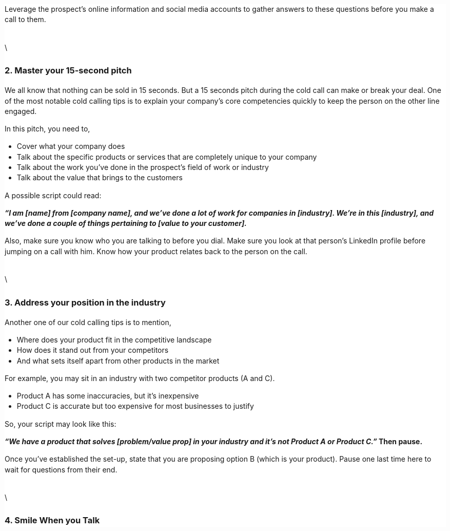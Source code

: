 Leverage the prospect’s online information and social media accounts to gather answers to these questions before you make a call to them.

\
\

### **2. Master your 15-second pitch**

We all know that nothing can be sold in 15 seconds. But a 15 seconds pitch during the cold call can make or break your deal. One of the most notable cold calling tips is to explain your company’s core competencies quickly to keep the person on the other line engaged.

In this pitch, you need to,

* Cover what your company does
* Talk about the specific products or services that are completely unique to your company 
* Talk about the work you’ve done in the prospect’s field of work or industry
* Talk about the value that brings to the customers

A possible script could read:

<b> *“I am [name] from [company name], and we’ve done a lot of work for companies in [industry]. We’re in this [industry], and we’ve done a couple of things pertaining to [value to your customer].*</b>

<div class="ml_pro_tip ml-margin-bottom20 ml-margin-bottom20"> Also, make sure you know who you are talking to before you dial. Make sure you look at that person’s LinkedIn profile before jumping on a call with him. Know how your product relates back to the person on the call. 
</div>

\
\

### **3. Address your position in the industry**

Another one of our cold calling tips is to mention,

* Where does your product fit in the competitive landscape 
* How does it stand out from your competitors 
* And what sets itself apart from other products in the market

For example, you may sit in an industry with two competitor products (A and C). 

* Product A has some inaccuracies, but it’s inexpensive
* Product C is accurate but too expensive for most businesses to justify

So, your script may look like this:

<b>*“We have a product that solves [problem/value prop] in your industry and it’s not Product A or Product C.”* Then pause.</b> 

Once you’ve established the set-up, state that you are proposing option B (which is your product). Pause one last time here to wait for questions from their end.

\
\

### **4. Smile When you Talk**
